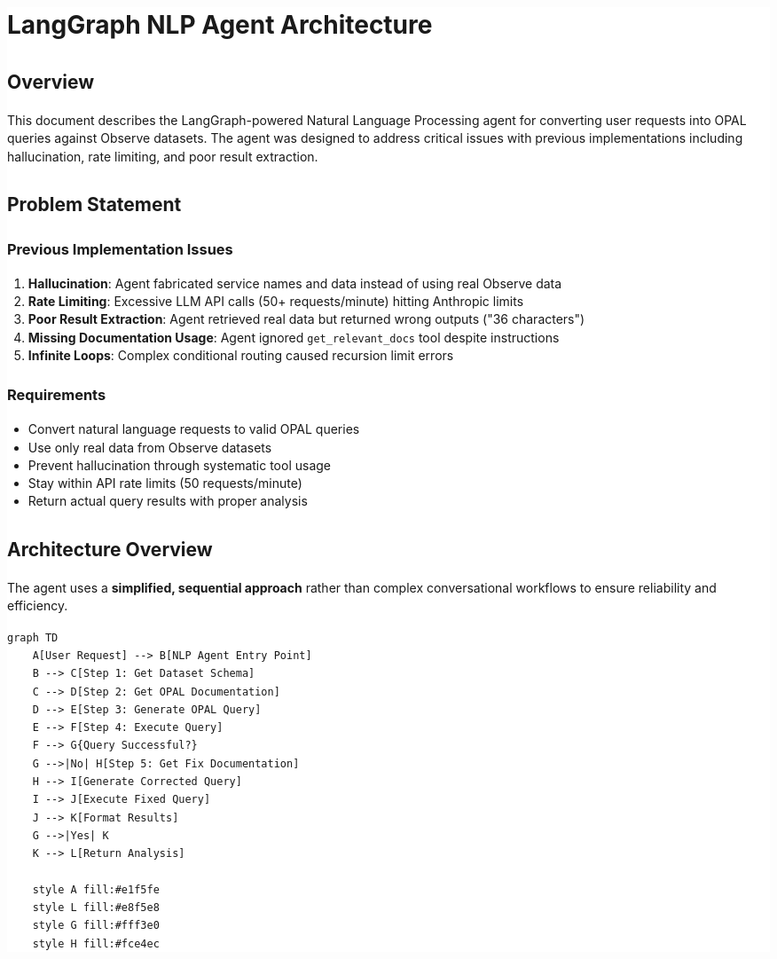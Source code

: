 # LangGraph NLP Agent Architecture

## Overview

This document describes the LangGraph-powered Natural Language Processing agent for converting user requests into OPAL queries against Observe datasets. The agent was designed to address critical issues with previous implementations including hallucination, rate limiting, and poor result extraction.

## Problem Statement

### Previous Implementation Issues

1. **Hallucination**: Agent fabricated service names and data instead of using real Observe data
2. **Rate Limiting**: Excessive LLM API calls (50+ requests/minute) hitting Anthropic limits
3. **Poor Result Extraction**: Agent retrieved real data but returned wrong outputs ("36 characters")
4. **Missing Documentation Usage**: Agent ignored `get_relevant_docs` tool despite instructions
5. **Infinite Loops**: Complex conditional routing caused recursion limit errors

### Requirements

- Convert natural language requests to valid OPAL queries
- Use only real data from Observe datasets
- Prevent hallucination through systematic tool usage
- Stay within API rate limits (50 requests/minute)
- Return actual query results with proper analysis

## Architecture Overview

The agent uses a **simplified, sequential approach** rather than complex conversational workflows to ensure reliability and efficiency.

```mermaid
graph TD
    A[User Request] --> B[NLP Agent Entry Point]
    B --> C[Step 1: Get Dataset Schema]
    C --> D[Step 2: Get OPAL Documentation]
    D --> E[Step 3: Generate OPAL Query]
    E --> F[Step 4: Execute Query]
    F --> G{Query Successful?}
    G -->|No| H[Step 5: Get Fix Documentation]
    H --> I[Generate Corrected Query]
    I --> J[Execute Fixed Query]
    J --> K[Format Results]
    G -->|Yes| K
    K --> L[Return Analysis]
    
    style A fill:#e1f5fe
    style L fill:#e8f5e8
    style G fill:#fff3e0
    style H fill:#fce4ec
```
